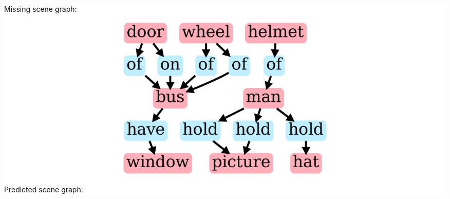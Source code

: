 Missing scene graph:
<center>
<img src="../../images/eg1_missing.png" alt="example" style="width:400px;"/>
<br>
</center>

Predicted scene graph:
<center>